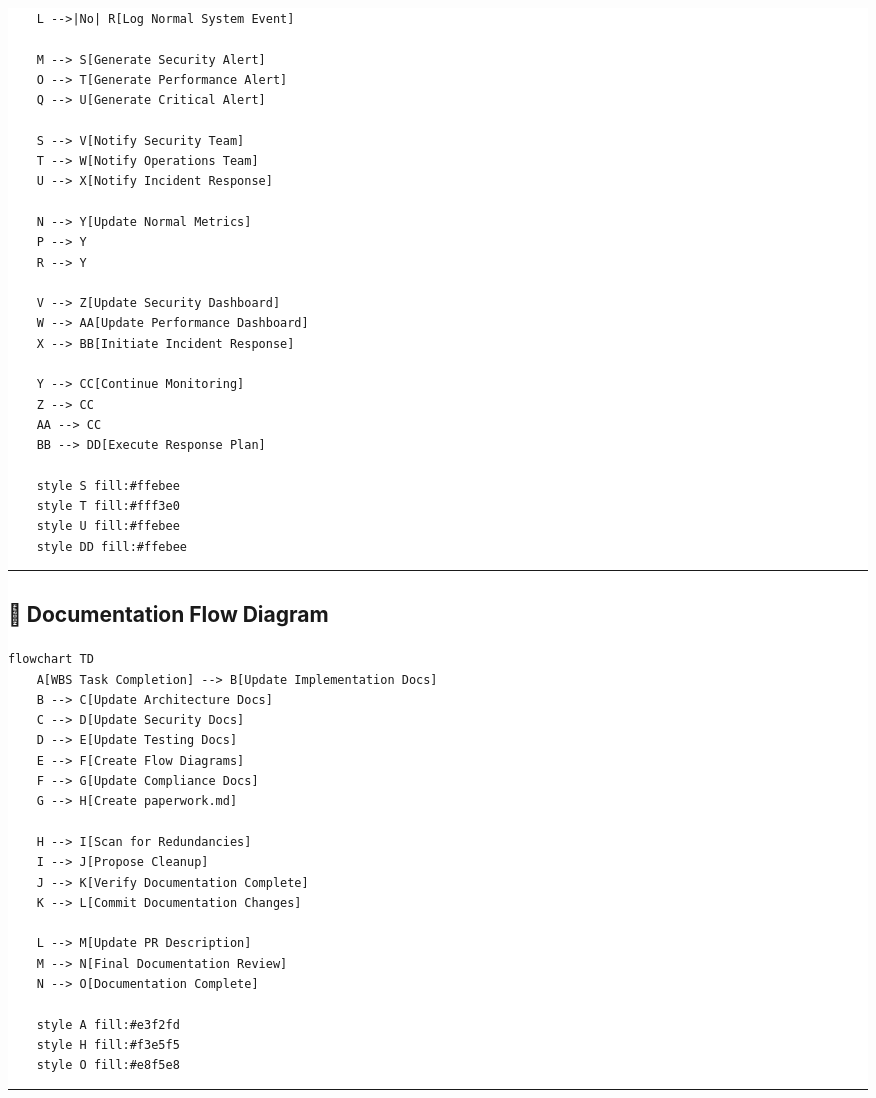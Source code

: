 ```mermaid
    L -->|No| R[Log Normal System Event]
    
    M --> S[Generate Security Alert]
    O --> T[Generate Performance Alert]
    Q --> U[Generate Critical Alert]
    
    S --> V[Notify Security Team]
    T --> W[Notify Operations Team]
    U --> X[Notify Incident Response]
    
    N --> Y[Update Normal Metrics]
    P --> Y
    R --> Y
    
    V --> Z[Update Security Dashboard]
    W --> AA[Update Performance Dashboard]
    X --> BB[Initiate Incident Response]
    
    Y --> CC[Continue Monitoring]
    Z --> CC
    AA --> CC
    BB --> DD[Execute Response Plan]
    
    style S fill:#ffebee
    style T fill:#fff3e0
    style U fill:#ffebee
    style DD fill:#ffebee
```

---

## 📝 Documentation Flow Diagram

```mermaid
flowchart TD
    A[WBS Task Completion] --> B[Update Implementation Docs]
    B --> C[Update Architecture Docs]
    C --> D[Update Security Docs]
    D --> E[Update Testing Docs]
    E --> F[Create Flow Diagrams]
    F --> G[Update Compliance Docs]
    G --> H[Create paperwork.md]
    
    H --> I[Scan for Redundancies]
    I --> J[Propose Cleanup]
    J --> K[Verify Documentation Complete]
    K --> L[Commit Documentation Changes]
    
    L --> M[Update PR Description]
    M --> N[Final Documentation Review]
    N --> O[Documentation Complete]
    
    style A fill:#e3f2fd
    style H fill:#f3e5f5
    style O fill:#e8f5e8
```

---